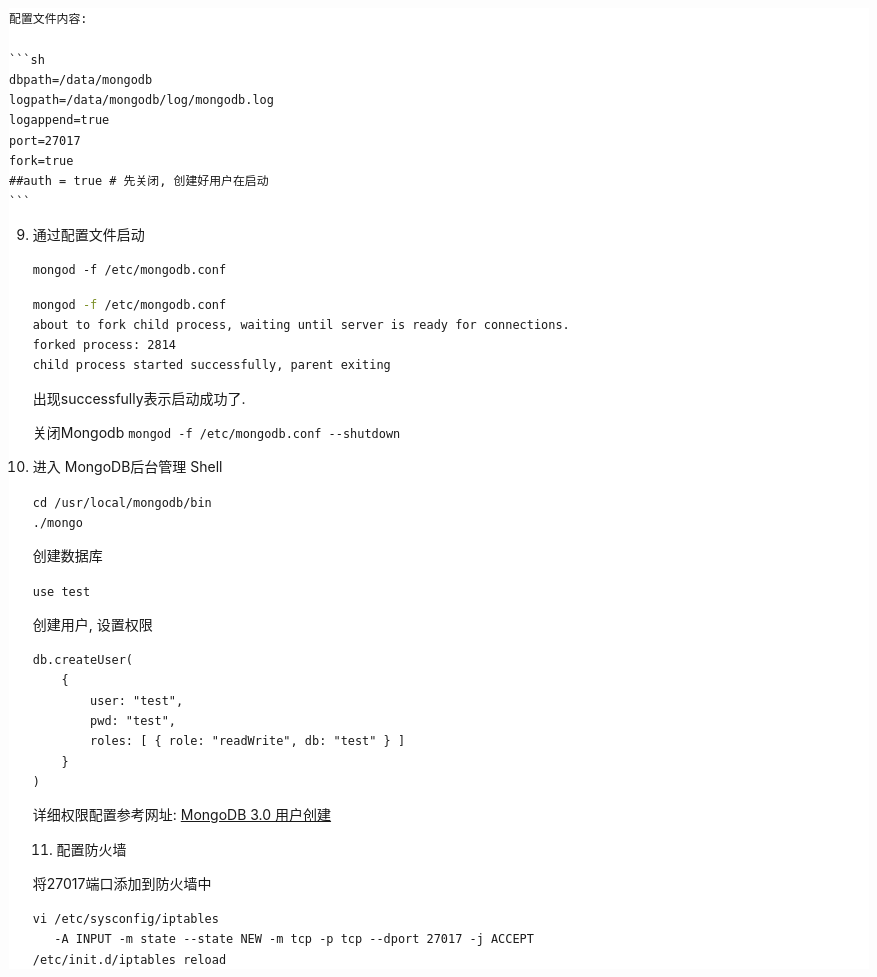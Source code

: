     配置文件内容:

    ```sh
    dbpath=/data/mongodb
    logpath=/data/mongodb/log/mongodb.log
    logappend=true
    port=27017
    fork=true
    ##auth = true # 先关闭, 创建好用户在启动
    ```
    
9. 通过配置文件启动

    ` mongod -f /etc/mongodb.conf `

    ```sh
    mongod -f /etc/mongodb.conf
    about to fork child process, waiting until server is ready for connections.
    forked process: 2814
    child process started successfully, parent exiting
    ```

    出现successfully表示启动成功了.
    
    关闭Mongodb  `mongod -f /etc/mongodb.conf --shutdown`
    
10. 进入 MongoDB后台管理 Shell

    ```SH
    cd /usr/local/mongodb/bin
    ./mongo
    ```
    创建数据库
    
    `use test`
    
    创建用户, 设置权限
    
    ```SH
    db.createUser(
        {
            user: "test",
            pwd: "test",
            roles: [ { role: "readWrite", db: "test" } ]
        }
    )
    ```
    
    详细权限配置参考网址: [MongoDB 3.0 用户创建](http://www.cnblogs.com/zhoujinyi/p/4610050.html)
    
    11. 配置防火墙
    
    将27017端口添加到防火墙中
    
    ```SH
    vi /etc/sysconfig/iptables
       -A INPUT -m state --state NEW -m tcp -p tcp --dport 27017 -j ACCEPT
    /etc/init.d/iptables reload
    ```
    